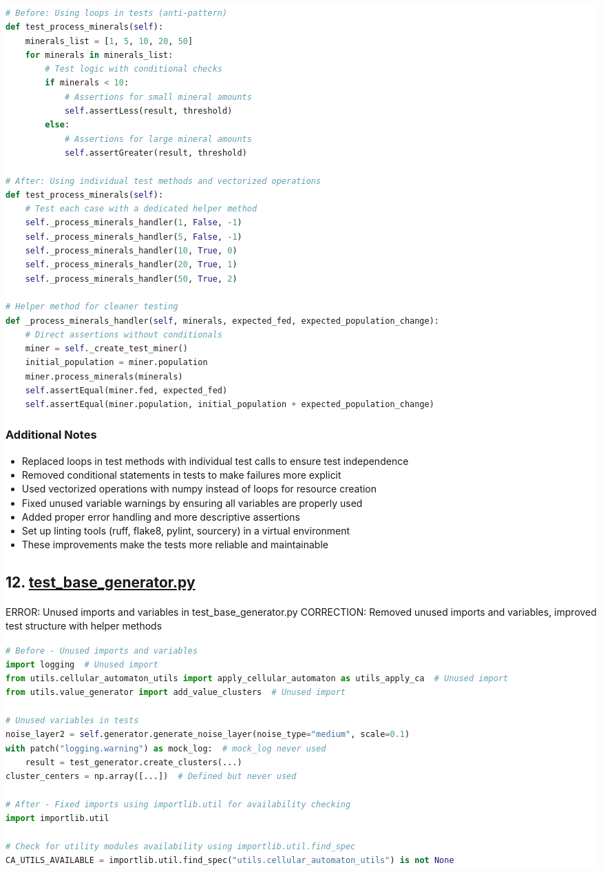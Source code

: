```python
# Before: Using loops in tests (anti-pattern)
def test_process_minerals(self):
    minerals_list = [1, 5, 10, 20, 50]
    for minerals in minerals_list:
        # Test logic with conditional checks
        if minerals < 10:
            # Assertions for small mineral amounts
            self.assertLess(result, threshold)
        else:
            # Assertions for large mineral amounts
            self.assertGreater(result, threshold)

# After: Using individual test methods and vectorized operations
def test_process_minerals(self):
    # Test each case with a dedicated helper method
    self._process_minerals_handler(1, False, -1)
    self._process_minerals_handler(5, False, -1)
    self._process_minerals_handler(10, True, 0)
    self._process_minerals_handler(20, True, 1)
    self._process_minerals_handler(50, True, 2)

# Helper method for cleaner testing
def _process_minerals_handler(self, minerals, expected_fed, expected_population_change):
    # Direct assertions without conditionals
    miner = self._create_test_miner()
    initial_population = miner.population
    miner.process_minerals(minerals)
    self.assertEqual(miner.fed, expected_fed)
    self.assertEqual(miner.population, initial_population + expected_population_change)
```

### Additional Notes

- Replaced loops in test methods with individual test calls to ensure test independence
- Removed conditional statements in tests to make failures more explicit
- Used vectorized operations with numpy instead of loops for resource creation
- Fixed unused variable warnings by ensuring all variables are properly used
- Added proper error handling and more descriptive assertions
- Set up linting tools (ruff, flake8, pylint, sourcery) in a virtual environment
- These improvements make the tests more reliable and maintainable

## 12. [test_base_generator.py](#unit_testing)

ERROR: Unused imports and variables in test_base_generator.py
CORRECTION: Removed unused imports and variables, improved test structure with helper methods

```python
# Before - Unused imports and variables
import logging  # Unused import
from utils.cellular_automaton_utils import apply_cellular_automaton as utils_apply_ca  # Unused import
from utils.value_generator import add_value_clusters  # Unused import

# Unused variables in tests
noise_layer2 = self.generator.generate_noise_layer(noise_type="medium", scale=0.1)
with patch("logging.warning") as mock_log:  # mock_log never used
    result = test_generator.create_clusters(...)
cluster_centers = np.array([...])  # Defined but never used

# After - Fixed imports using importlib.util for availability checking
import importlib.util

# Check for utility modules availability using importlib.util.find_spec
CA_UTILS_AVAILABLE = importlib.util.find_spec("utils.cellular_automaton_utils") is not None
```
